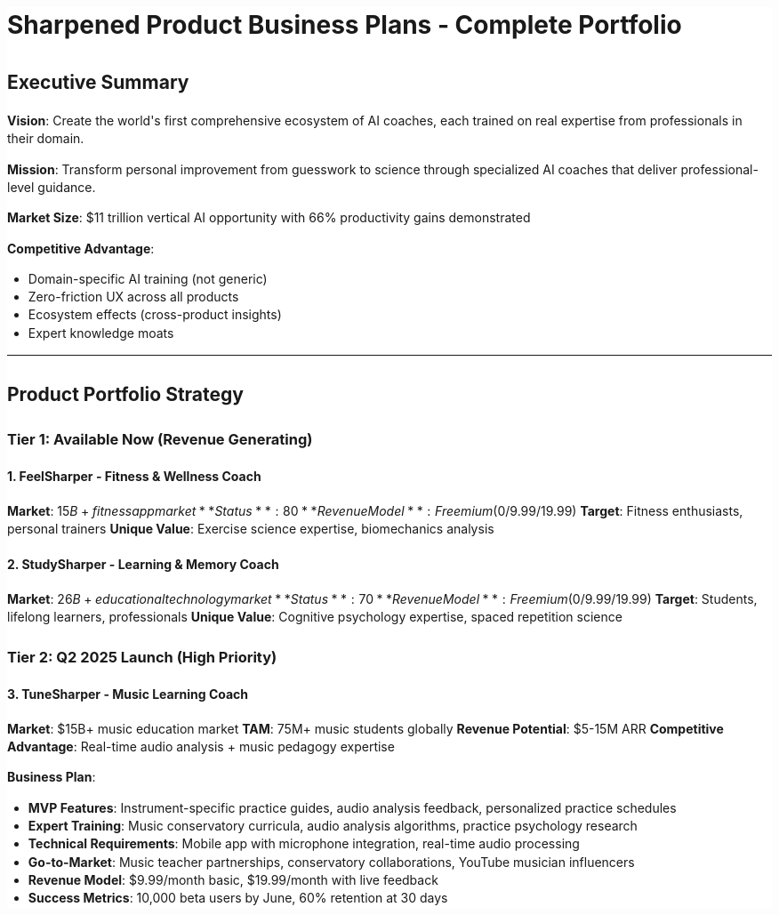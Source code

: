 # Sharpened Product Business Plans - Complete Portfolio

## Executive Summary

**Vision**: Create the world's first comprehensive ecosystem of AI coaches, each trained on real expertise from professionals in their domain.

**Mission**: Transform personal improvement from guesswork to science through specialized AI coaches that deliver professional-level guidance.

**Market Size**: $11 trillion vertical AI opportunity with 66% productivity gains demonstrated

**Competitive Advantage**: 
- Domain-specific AI training (not generic)
- Zero-friction UX across all products  
- Ecosystem effects (cross-product insights)
- Expert knowledge moats

---

## Product Portfolio Strategy

### Tier 1: Available Now (Revenue Generating)

#### 1. FeelSharper - Fitness & Wellness Coach
**Market**: $15B+ fitness app market
**Status**: 80% complete, beta ready
**Revenue Model**: Freemium ($0/$9.99/$19.99)
**Target**: Fitness enthusiasts, personal trainers
**Unique Value**: Exercise science expertise, biomechanics analysis

#### 2. StudySharper - Learning & Memory Coach  
**Market**: $26B+ educational technology market
**Status**: 70% complete, beta ready
**Revenue Model**: Freemium ($0/$9.99/$19.99)
**Target**: Students, lifelong learners, professionals
**Unique Value**: Cognitive psychology expertise, spaced repetition science

### Tier 2: Q2 2025 Launch (High Priority)

#### 3. TuneSharper - Music Learning Coach
**Market**: $15B+ music education market
**TAM**: 75M+ music students globally
**Revenue Potential**: $5-15M ARR
**Competitive Advantage**: Real-time audio analysis + music pedagogy expertise

**Business Plan**:
- **MVP Features**: Instrument-specific practice guides, audio analysis feedback, personalized practice schedules
- **Expert Training**: Music conservatory curricula, audio analysis algorithms, practice psychology research
- **Technical Requirements**: Mobile app with microphone integration, real-time audio processing
- **Go-to-Market**: Music teacher partnerships, conservatory collaborations, YouTube musician influencers
- **Revenue Model**: $9.99/month basic, $19.99/month with live feedback
- **Success Metrics**: 10,000 beta users by June, 60% retention at 30 days
